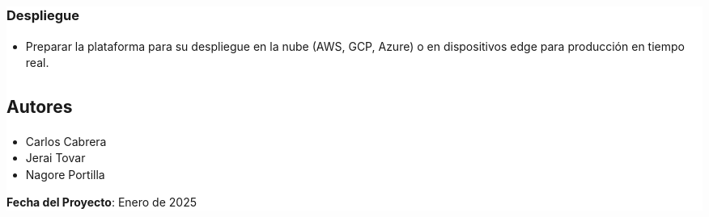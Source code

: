 ### Despliegue
- Preparar la plataforma para su despliegue en la nube (AWS, GCP, Azure) o en dispositivos edge para producción en tiempo real.

## Autores

- Carlos Cabrera
- Jerai Tovar
- Nagore Portilla

**Fecha del Proyecto**: Enero de 2025

